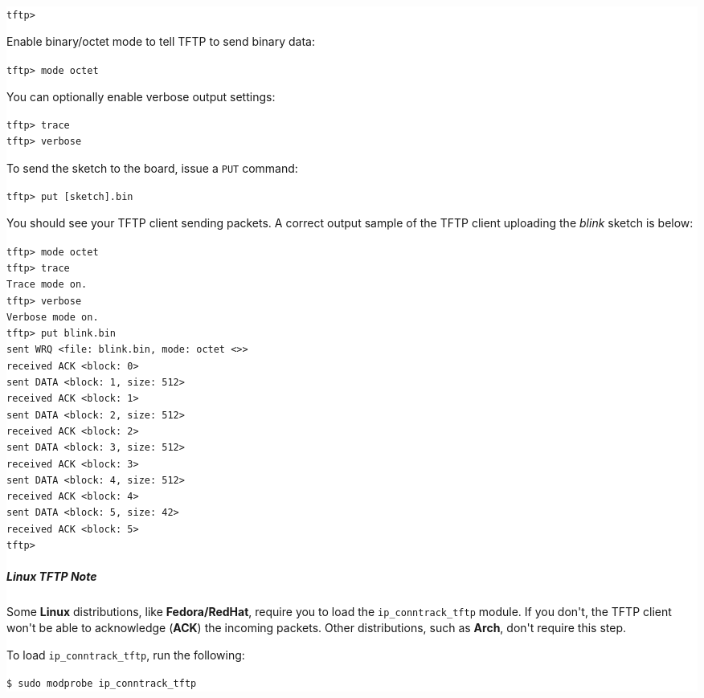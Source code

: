 ```
tftp>
```

Enable binary/octet mode to tell TFTP to send binary data:

```
tftp> mode octet
```

You can optionally enable verbose output settings:

```
tftp> trace
tftp> verbose
```

To send the sketch to the board, issue a `PUT` command:

```
tftp> put [sketch].bin
```

You should see your TFTP client sending packets. A correct output sample of the TFTP client uploading the *blink* sketch is below:

```
tftp> mode octet
tftp> trace
Trace mode on.
tftp> verbose
Verbose mode on.
tftp> put blink.bin
sent WRQ <file: blink.bin, mode: octet <>>
received ACK <block: 0>
sent DATA <block: 1, size: 512>
received ACK <block: 1>
sent DATA <block: 2, size: 512>
received ACK <block: 2>
sent DATA <block: 3, size: 512>
received ACK <block: 3>
sent DATA <block: 4, size: 512>
received ACK <block: 4>
sent DATA <block: 5, size: 42>
received ACK <block: 5>
tftp>
```

##### Linux TFTP Note

Some __Linux__ distributions, like __Fedora/RedHat__, require you to load the `ip_conntrack_tftp` module. If you don't, the TFTP client won't be able to acknowledge (__ACK__) the incoming packets. Other distributions, such as __Arch__, don't require this step. 

To load `ip_conntrack_tftp`, run the following:

```
$ sudo modprobe ip_conntrack_tftp
```


[2]: http://www.atmel.com/dyn/products/tools_card.asp?tool_id=2726
[3]: http://www.ladyada.net/make/usbtinyisp/
[4]: http://arduino.cc/en/Hacking/ParallelProgrammer
[5]: http://arduino.cc/en/Tutorial/ArduinoISP
[6]: http://www.atmel.com/tools/AVRISPMKII.aspx
[7]: https://www.olimex.com/Products/AVR/Programmers/AVR-ISP-MK2/
[8]: http://www.gammon.com.au/forum/?id=11635
[9]: https://github.com/codebendercc/Athena-Bootloader#configuring-your-router-for-remote-flashing
[10]: http://youtu.be/KCHqhV6xPMg
[11]: http://en.wikipedia.org/wiki/Port_forwarding
[12]: http://portforward.com/english/routers/port_forwarding/
[13]: http://codebender.cc
[17]: www.arduino.cc/en/Main/ArduinoBoardEthernet
[18]: http://www.arduino.cc/en/Main/ArduinoBoardUno
[19]: http://www.arduino.cc/en/Main/ArduinoBoardDuemilanove
[20]: http://arduino.cc/en/Main/arduinoBoardMega2560
[21]: http://imall.iteadstudio.com/im120410001.html
[22]: https://www.sparkfun.com/products/10536
[23]: https://github.com/arduino/TFTP-Bootloader
[24]: https://code.google.com/p/optiboot/
[25]: https://github.com/msproul/Arduino-stk500v2-bootloader
[26]: https://github.com/mharizanov
[27]: https://github.com/follower
[28]: https://wiki.dfrobot.com/X-Board_Relay_SKU_DFR0222_
[99]: https://www.gnu.org/licenses/gpl-2.0.html
